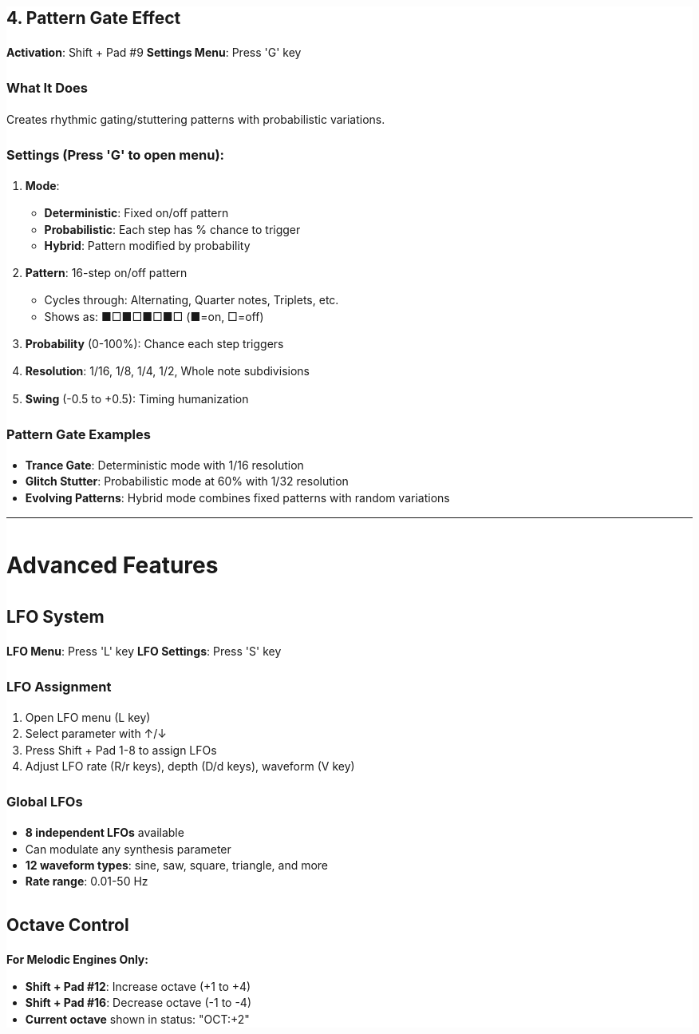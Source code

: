 
## 4. Pattern Gate Effect
**Activation**: Shift + Pad #9
**Settings Menu**: Press 'G' key

### What It Does
Creates rhythmic gating/stuttering patterns with probabilistic variations.

### Settings (Press 'G' to open menu):

1. **Mode**:
   - **Deterministic**: Fixed on/off pattern
   - **Probabilistic**: Each step has % chance to trigger
   - **Hybrid**: Pattern modified by probability

2. **Pattern**: 16-step on/off pattern
   - Cycles through: Alternating, Quarter notes, Triplets, etc.
   - Shows as: ■□■□■□■□ (■=on, □=off)

3. **Probability** (0-100%): Chance each step triggers
4. **Resolution**: 1/16, 1/8, 1/4, 1/2, Whole note subdivisions
5. **Swing** (-0.5 to +0.5): Timing humanization

### Pattern Gate Examples
- **Trance Gate**: Deterministic mode with 1/16 resolution
- **Glitch Stutter**: Probabilistic mode at 60% with 1/32 resolution
- **Evolving Patterns**: Hybrid mode combines fixed patterns with random variations

---

# Advanced Features

## LFO System
**LFO Menu**: Press 'L' key
**LFO Settings**: Press 'S' key

### LFO Assignment
1. Open LFO menu (L key)
2. Select parameter with ↑/↓
3. Press Shift + Pad 1-8 to assign LFOs
4. Adjust LFO rate (R/r keys), depth (D/d keys), waveform (V key)

### Global LFOs
- **8 independent LFOs** available
- Can modulate any synthesis parameter
- **12 waveform types**: sine, saw, square, triangle, and more
- **Rate range**: 0.01-50 Hz

## Octave Control
**For Melodic Engines Only:**
- **Shift + Pad #12**: Increase octave (+1 to +4)
- **Shift + Pad #16**: Decrease octave (-1 to -4)
- **Current octave** shown in status: "OCT:+2"
